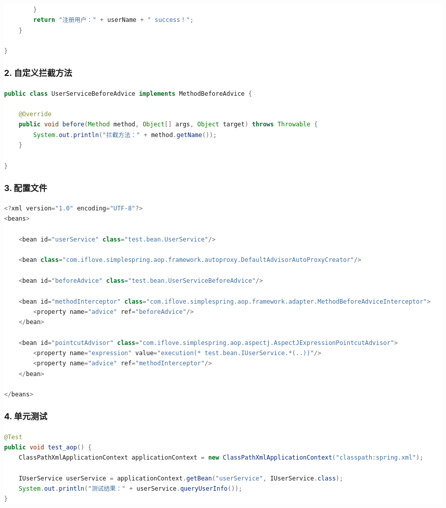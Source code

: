 ```java
        }
        return "注册用户：" + userName + " success！";
    }

}
```

### 2. 自定义拦截方法

```java
public class UserServiceBeforeAdvice implements MethodBeforeAdvice {

    @Override
    public void before(Method method, Object[] args, Object target) throws Throwable {
        System.out.println("拦截方法：" + method.getName());
    }

}
```

### 3. 配置文件

```java
<?xml version="1.0" encoding="UTF-8"?>
<beans>

    <bean id="userService" class="test.bean.UserService"/>

    <bean class="com.iflove.simplespring.aop.framework.autoproxy.DefaultAdvisorAutoProxyCreator"/>

    <bean id="beforeAdvice" class="test.bean.UserServiceBeforeAdvice"/>

    <bean id="methodInterceptor" class="com.iflove.simplespring.aop.framework.adapter.MethodBeforeAdviceInterceptor">
        <property name="advice" ref="beforeAdvice"/>
    </bean>

    <bean id="pointcutAdvisor" class="com.iflove.simplespring.aop.aspectj.AspectJExpressionPointcutAdvisor">
        <property name="expression" value="execution(* test.bean.IUserService.*(..))"/>
        <property name="advice" ref="methodInterceptor"/>
    </bean>

</beans>
```

### 4. 单元测试


```java
@Test
public void test_aop() {
    ClassPathXmlApplicationContext applicationContext = new ClassPathXmlApplicationContext("classpath:spring.xml");

    IUserService userService = applicationContext.getBean("userService", IUserService.class);
    System.out.println("测试结果：" + userService.queryUserInfo());
}
```
